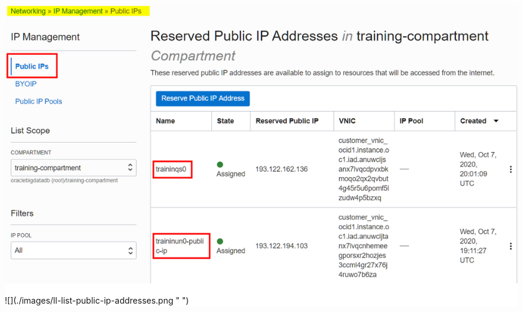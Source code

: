  ![](./images/list-public-ip-addresses.png " ")
  </if>

  <if type="livelabs">
  ![](./images/ll-list-public-ip-addresses.png " ")
  </if>
